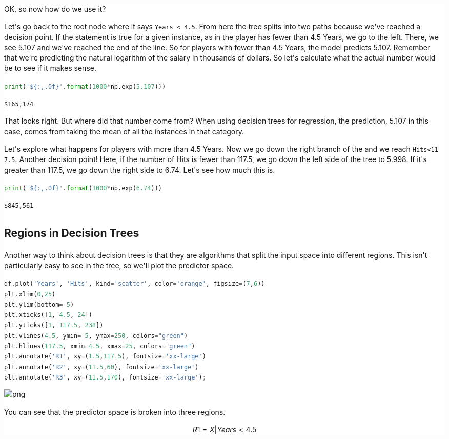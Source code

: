 OK, so now how do we use it?

Let's go back to the root node where it says `Years < 4.5`. From here the tree splits into two paths because we've reached a decision point. If the statement is true for a given instance, as in the player has fewer than 4.5 Years, we go to the left. There, we see 5.107 and we've reached the end of the line. So for players with fewer than 4.5 Years, the model predicts 5.107. Remember that we're predicting the natural logarithm of the salary in thousands of dollars. So let's calculate what the actual number would be to see if it makes sense.


```python
print('${:,.0f}'.format(1000*np.exp(5.107)))
```

    $165,174
    

That looks right. But where did that number come from? When using decision trees for regression, the prediction, 5.107 in this case, comes from taking the mean of all the instances in that category.

Let's explore what happens for players with more than 4.5 Years. Now we go down the right branch of the and we reach `Hits<117.5`. Another decision point! Here, if the number of Hits is fewer than 117.5, we go down the left side of the tree to 5.998. If it's greater than 117.5, we go down the right side to 6.74. Let's see how much this is.


```python
print('${:,.0f}'.format(1000*np.exp(6.74)))
```

    $845,561
    

## Regions in Decision Trees

Another way to think about decision trees is that they are algorithms that split the input space into different regions. This isn't particularly easy to see in the tree, so we'll plot the predictor space.


```python
df.plot('Years', 'Hits', kind='scatter', color='orange', figsize=(7,6))
plt.xlim(0,25)
plt.ylim(bottom=-5)
plt.xticks([1, 4.5, 24])
plt.yticks([1, 117.5, 238])
plt.vlines(4.5, ymin=-5, ymax=250, colors="green")
plt.hlines(117.5, xmin=4.5, xmax=25, colors="green")
plt.annotate('R1', xy=(1.5,117.5), fontsize='xx-large')
plt.annotate('R2', xy=(11.5,60), fontsize='xx-large')
plt.annotate('R3', xy=(11.5,170), fontsize='xx-large');
```


![png]({{site.baseurl}}/assets/img/2019-01-08-Exploring-Decision-Trees-in-Python_files/2019-01-08-Exploring-Decision-Trees-in-Python_39_0.png)


You can see that the predictor space is broken into three regions.

$$ R1 ={X | Years< 4.5} $$
